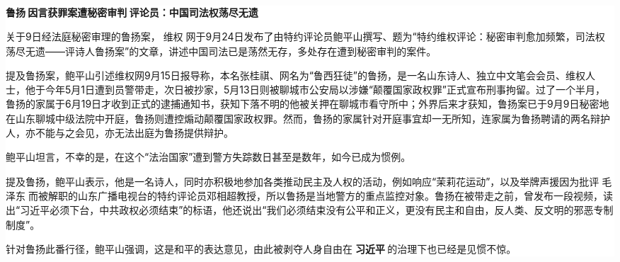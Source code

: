    </span>
  </span>
 </p>
 <p>
  <strong>
   <span href="https://www.secretchina.com/news/gb/tag/鲁扬" target="_blank">
    鲁扬
   </span>
   因言获罪案遭秘密审判
  </strong>
  <strong>
   评论员：中国司法权荡尽无遗
  </strong>
 </p>
 <p>
  关于9日经法庭秘密审理的鲁扬案，
  <span href="https://www.secretchina.com/news/gb/tag/维权" target="_blank">
   维权
  </span>
  网于9月24日发布了由特约评论员鲍平山撰写、题为“特约维权评论：秘密审判愈加频繁，司法权荡尽无遗——评诗人鲁扬案”的文章，讲述中国司法已是荡然无存，多处存在遭到秘密审判的案件。
 </p>
 <p>
  提及鲁扬案，鲍平山引述维权网9月15日报导称，本名张桂祺、网名为“鲁西狂徒”的鲁扬，是一名山东诗人、独立中文笔会会员、维权人士，他于今年5月1日遭到员警带走，次日被抄家，5月13日则被聊城市公安局以涉嫌“颠覆国家政权罪”正式宣布刑事拘留。过了一个半月，鲁扬的家属于6月19日才收到正式的逮捕通知书，获知下落不明的他被关押在聊城市看守所中；外界后来才获知，鲁扬案已于9月9日秘密地在山东聊城中级法院中开庭，鲁扬则遭控煽动颠覆国家政权罪。然而，鲁扬的家属针对开庭事宜却一无所知，连家属为鲁扬聘请的两名辩护人，亦不能与之会见，亦无法出庭为鲁扬提供辩护。
 </p>
 <p>
  鲍平山坦言，不幸的是，在这个“法治国家”遭到警方失踪数日甚至是数年，如今已成为惯例。
 </p>
 <p>
  提及鲁扬，鲍平山表示，他是一名诗人，同时亦积极地参加各类推动民主及人权的活动，例如响应“茉莉花运动”，以及举牌声援因为批评
  <span href="https://www.secretchina.com/news/gb/tag/毛泽东" target="_blank">
   毛泽东
  </span>
  而被解职的山东广播电视台的特约评论员邓相超教授，所以鲁扬是当地警方的重点监控对象。鲁扬在被带走之前，曾发布一段视频，读出“习近平必须下台，中共政权必须结束”的标语，他还说出“我们必须结束没有公平和正义，更没有民主和自由，反人类、反文明的邪恶专制制度”。
 </p>
 <center>
  <div style="max-width: 632px;height:180px; display: none; text-align: center; margin: 0 auto; overflow: hidden;overflow-x: hidden;">
   <div id="taboola-midarticle-thumbnails" style="max-width: 632px;height:180px;overflow: hidden;overflow-x: hidden;">
   </div>
  </div>
  <div>
   <center>
    <div id="div-gpt-ad-1589559869784-0">
    </div>
   </center>
  </div>
 </center>
 <p>
  针对鲁扬此番行径，鲍平山强调，这是和平的表达意见，由此被剥夺人身自由在
  <strong>
   <span href="https://zh.wikipedia.org/wiki/%E4%B9%A0%E8%BF%91%E5%B9%B3" target="_blank">
    习近平
   </span>
  </strong>
  的治理下也已经是见惯不惊。
 </p>
 <center>
  <div style="max-width: 632px;height:180px; display: none; text-align: center; margin: 0 auto; overflow: hidden;overflow-x: hidden;">
